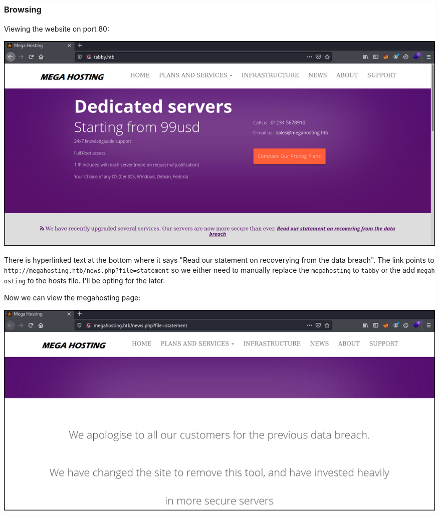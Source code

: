 ### Browsing

Viewing the website on port 80:

![Image of website homepage](/images/htb/tabby/browser-home.png)

There is hyperlinked text at the bottom where it says "Read our statement on recoverying from the data breach". The link points to `http://megahosting.htb/news.php?file=statement` so we either need to manually replace the `megahosting` to `tabby` or the add `megahosting` to the hosts file. I'll be opting for the later. 

Now we can view the megahosting page:

![Image of megahosting webpage](/images/htb/tabby/browser-megahost.png)
